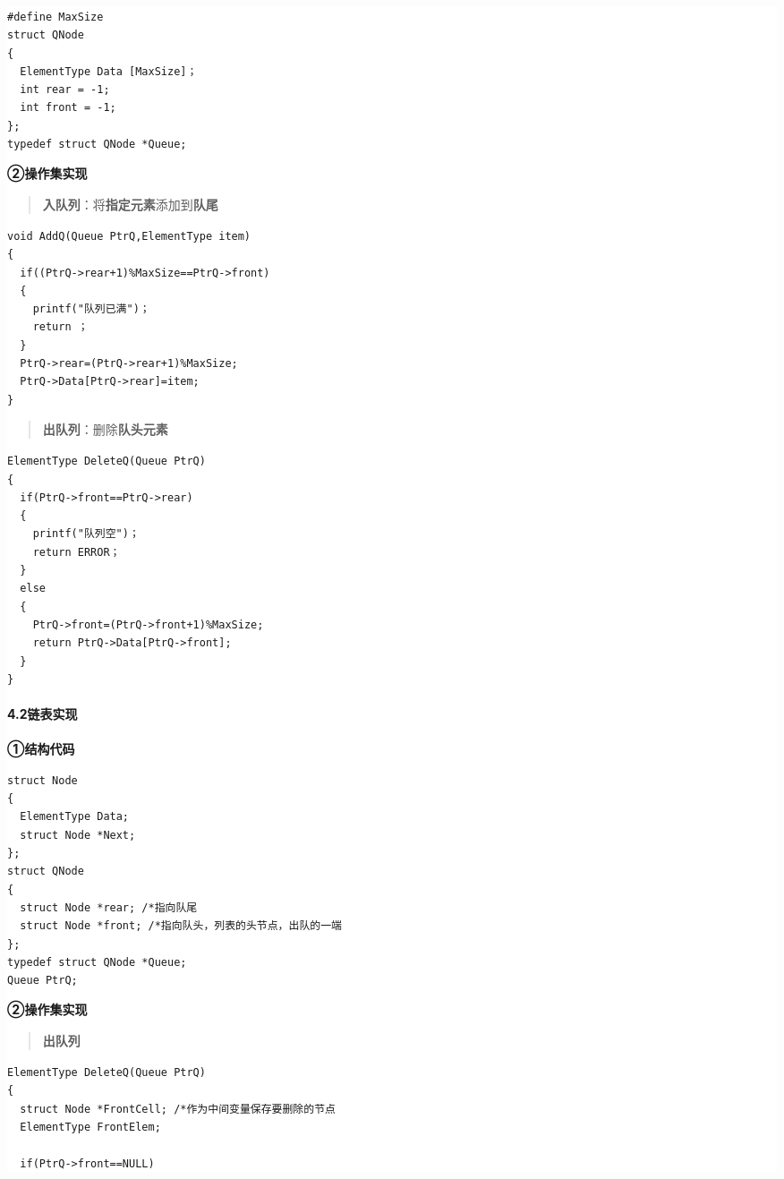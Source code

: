 ```
#define MaxSize
struct QNode
{
  ElementType Data [MaxSize]；
  int rear = -1; 
  int front = -1;
};
typedef struct QNode *Queue;
```
**②操作集实现**
>**入队列**：将**指定元素**添加到**队尾**
```
void AddQ(Queue PtrQ,ElementType item)
{
  if((PtrQ->rear+1)%MaxSize==PtrQ->front)
  {
    printf("队列已满")；
    return ；
  }
  PtrQ->rear=(PtrQ->rear+1)%MaxSize;
  PtrQ->Data[PtrQ->rear]=item;
}
```
>**出队列**：删除**队头元素**
```
ElementType DeleteQ(Queue PtrQ)
{
  if(PtrQ->front==PtrQ->rear)
  {
    printf("队列空")；
    return ERROR；
  }
  else
  {
    PtrQ->front=(PtrQ->front+1)%MaxSize;
    return PtrQ->Data[PtrQ->front];
  }
}
```
#### 4.2链表实现
**①结构代码**
```
struct Node
{
  ElementType Data;
  struct Node *Next;
};
struct QNode
{
  struct Node *rear; /*指向队尾
  struct Node *front; /*指向队头，列表的头节点，出队的一端
};
typedef struct QNode *Queue;
Queue PtrQ;
```
**②操作集实现**
>**出队列**
```
ElementType DeleteQ(Queue PtrQ)
{
  struct Node *FrontCell; /*作为中间变量保存要删除的节点
  ElementType FrontElem;

  if(PtrQ->front==NULL)
```